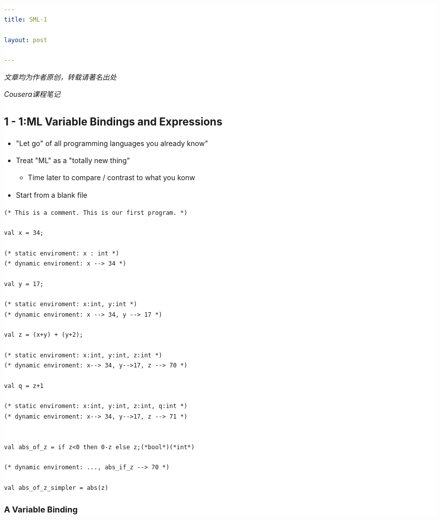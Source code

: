 ```yaml
---
title: SML-1

layout: post

---
```


<em>文章均为作者原创，转载请著名出处</em>

<em>Cousera课程笔记</em>

## 1 - 1:ML Variable Bindings and Expressions

- "Let go" of all programming languages you already know"

- Treat "ML" as a "totally new thing"
	
	- Time later to compare / contrast to what you konw
	
- Start from a blank file 



```
(* This is a comment. This is our first program. *)

val x = 34; 

(* static enviroment: x : int *)
(* dynamic enviroment: x --> 34 *)

val y = 17;

(* static enviroment: x:int, y:int *)
(* dynamic enviroment: x --> 34, y --> 17 *)

val z = (x+y) + (y+2);

(* static enviroment: x:int, y:int, z:int *)
(* dynamic enviroment: x--> 34, y-->17, z --> 70 *)

val q = z+1

(* static enviroment: x:int, y:int, z:int, q:int *)
(* dynamic enviroment: x--> 34, y-->17, z --> 71 *)


val abs_of_z = if z<0 then 0-z else z;(*bool*)(*int*)

(* dynamic enviroment: ..., abs_if_z --> 70 *)

val abs_of_z_simpler = abs(z)

```
### A Variable Binding
